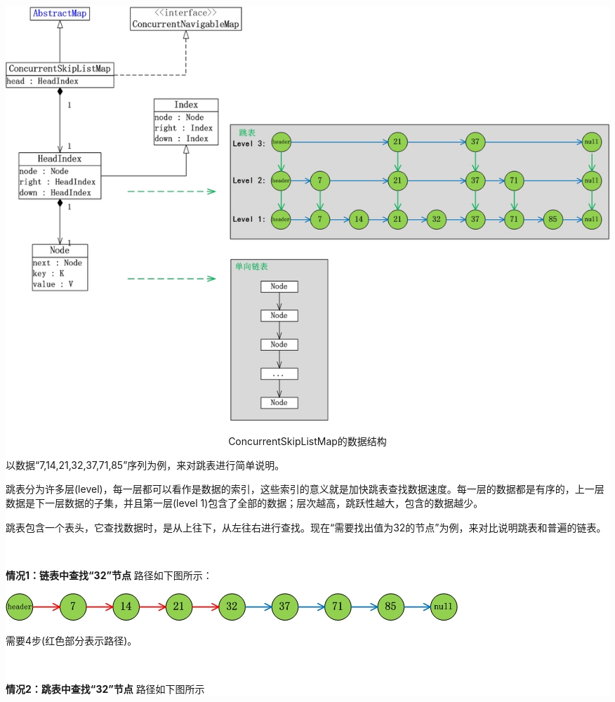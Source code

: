![img](一文就明白并发编程/30221944-21a18064c0114e65bffa68c5dadd4f0b.jpg)

<Center>ConcurrentSkipListMap的数据结构</Center>

以数据“7,14,21,32,37,71,85”序列为例，来对跳表进行简单说明。

跳表分为许多层(level)，每一层都可以看作是数据的索引，这些索引的意义就是加快跳表查找数据速度。每一层的数据都是有序的，上一层数据是下一层数据的子集，并且第一层(level 1)包含了全部的数据；层次越高，跳跃性越大，包含的数据越少。

跳表包含一个表头，它查找数据时，是从上往下，从左往右进行查找。现在“需要找出值为32的节点”为例，来对比说明跳表和普遍的链表。

<br>

**情况1：链表中查找“32”节点**
路径如下图所示：

![img](一文就明白并发编程/30222059-f01604b1b24d429e940f7a002947c143.jpg)

需要4步(红色部分表示路径)。

<br>

**情况2：跳表中查找“32”节点**
路径如下图所示
